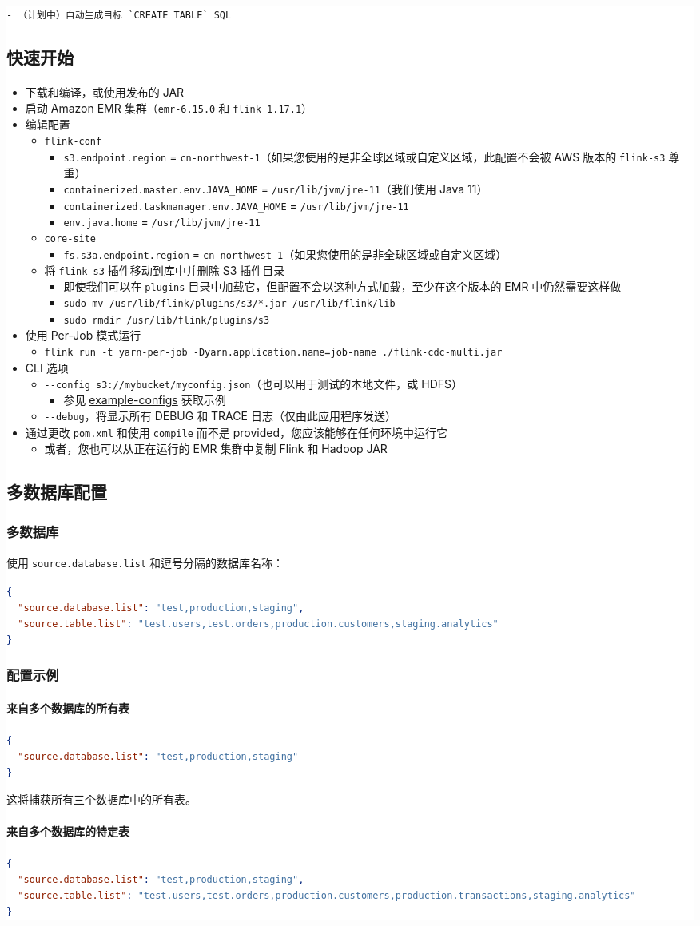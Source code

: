     - （计划中）自动生成目标 `CREATE TABLE` SQL

## 快速开始

- 下载和编译，或使用发布的 JAR
- 启动 Amazon EMR 集群（`emr-6.15.0` 和 `flink 1.17.1`）
- 编辑配置
    - `flink-conf`
        - `s3.endpoint.region` = `cn-northwest-1`（如果您使用的是非全球区域或自定义区域，此配置不会被 AWS 版本的 `flink-s3` 尊重）
        - `containerized.master.env.JAVA_HOME` = `/usr/lib/jvm/jre-11`（我们使用 Java 11）
        - `containerized.taskmanager.env.JAVA_HOME` = `/usr/lib/jvm/jre-11`
        - `env.java.home` = `/usr/lib/jvm/jre-11`
    - `core-site`
        - `fs.s3a.endpoint.region` = `cn-northwest-1`（如果您使用的是非全球区域或自定义区域）
    - 将 `flink-s3` 插件移动到库中并删除 S3 插件目录
        - 即使我们可以在 `plugins` 目录中加载它，但配置不会以这种方式加载，至少在这个版本的 EMR 中仍然需要这样做
        - `sudo mv /usr/lib/flink/plugins/s3/*.jar /usr/lib/flink/lib`
        - `sudo rmdir /usr/lib/flink/plugins/s3`
- 使用 Per-Job 模式运行
    - `flink run -t yarn-per-job -Dyarn.application.name=job-name ./flink-cdc-multi.jar`
- CLI 选项
    - `--config s3://mybucket/myconfig.json`（也可以用于测试的本地文件，或 HDFS）
        - 参见 [example-configs](/src/resources/example-configs) 获取示例
    - `--debug`，将显示所有 DEBUG 和 TRACE 日志（仅由此应用程序发送）
- 通过更改 `pom.xml` 和使用 `compile` 而不是 provided，您应该能够在任何环境中运行它
    - 或者，您也可以从正在运行的 EMR 集群中复制 Flink 和 Hadoop JAR

## 多数据库配置

### 多数据库
使用 `source.database.list` 和逗号分隔的数据库名称：

```json
{
  "source.database.list": "test,production,staging",
  "source.table.list": "test.users,test.orders,production.customers,staging.analytics"
}
```

### 配置示例

#### 来自多个数据库的所有表
```json
{
  "source.database.list": "test,production,staging"
}
```
这将捕获所有三个数据库中的所有表。

#### 来自多个数据库的特定表
```json
{
  "source.database.list": "test,production,staging",
  "source.table.list": "test.users,test.orders,production.customers,production.transactions,staging.analytics"
}
```

